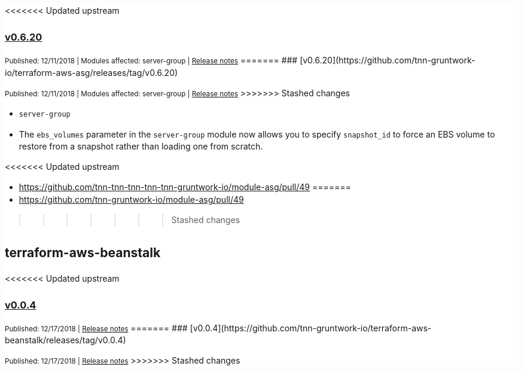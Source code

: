 </div>


<<<<<<< Updated upstream
### [v0.6.20](https://github.com/tnn-tnn-tnn-tnn-tnn-gruntwork-io/terraform-aws-asg/releases/tag/v0.6.20)

<p style={{marginTop: "-20px", marginBottom: "10px"}}>
  <small>Published: 12/11/2018 | Modules affected: server-group | <a href="https://github.com/tnn-tnn-tnn-tnn-tnn-gruntwork-io/terraform-aws-asg/releases/tag/v0.6.20">Release notes</a></small>
=======
### [v0.6.20](https://github.com/tnn-gruntwork-io/terraform-aws-asg/releases/tag/v0.6.20)

<p style={{marginTop: "-20px", marginBottom: "10px"}}>
  <small>Published: 12/11/2018 | Modules affected: server-group | <a href="https://github.com/tnn-gruntwork-io/terraform-aws-asg/releases/tag/v0.6.20">Release notes</a></small>
>>>>>>> Stashed changes
</p>

<div style={{"overflow":"hidden","textOverflow":"ellipsis","display":"-webkit-box","WebkitLineClamp":10,"lineClamp":10,"WebkitBoxOrient":"vertical"}}>

  
* `server-group`


* The `ebs_volumes` parameter in the `server-group` module now allows you to specify `snapshot_id` to force an EBS volume to restore from a snapshot rather than loading one from scratch.


<<<<<<< Updated upstream
* https://github.com/tnn-tnn-tnn-tnn-tnn-gruntwork-io/module-asg/pull/49
=======
* https://github.com/tnn-gruntwork-io/module-asg/pull/49
>>>>>>> Stashed changes

</div>



## terraform-aws-beanstalk


<<<<<<< Updated upstream
### [v0.0.4](https://github.com/tnn-tnn-tnn-tnn-tnn-gruntwork-io/terraform-aws-beanstalk/releases/tag/v0.0.4)

<p style={{marginTop: "-20px", marginBottom: "10px"}}>
  <small>Published: 12/17/2018 | <a href="https://github.com/tnn-tnn-tnn-tnn-tnn-gruntwork-io/terraform-aws-beanstalk/releases/tag/v0.0.4">Release notes</a></small>
=======
### [v0.0.4](https://github.com/tnn-gruntwork-io/terraform-aws-beanstalk/releases/tag/v0.0.4)

<p style={{marginTop: "-20px", marginBottom: "10px"}}>
  <small>Published: 12/17/2018 | <a href="https://github.com/tnn-gruntwork-io/terraform-aws-beanstalk/releases/tag/v0.0.4">Release notes</a></small>
>>>>>>> Stashed changes
</p>
